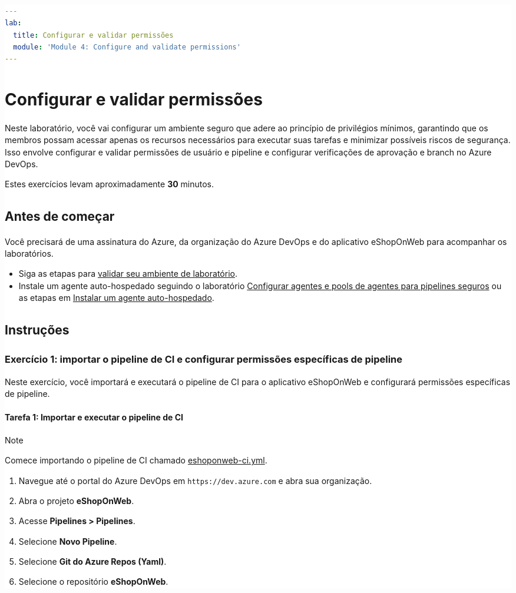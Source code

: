 ```yaml
---
lab:
  title: Configurar e validar permissões
  module: 'Module 4: Configure and validate permissions'
---
```


# Configurar e validar permissões

Neste laboratório, você vai configurar um ambiente seguro que adere ao princípio de privilégios mínimos, garantindo que os membros possam acessar apenas os recursos necessários para executar suas tarefas e minimizar possíveis riscos de segurança. Isso envolve configurar e validar permissões de usuário e pipeline e configurar verificações de aprovação e branch no Azure DevOps.

Estes exercícios levam aproximadamente **30** minutos.

## Antes de começar

Você precisará de uma assinatura do Azure, da organização do Azure DevOps e do aplicativo eShopOnWeb para acompanhar os laboratórios.

- Siga as etapas para [validar seu ambiente de laboratório](APL2001_M00_Validate_Lab_Environment.md).
- Instale um agente auto-hospedado seguindo o laboratório [Configurar agentes e pools de agentes para pipelines seguros](/Instructions/Labs/APL2001_M03_L03_Configure_Agents_And_Agent_Pools_for_Secure_Pipelines.md) ou as etapas em [Instalar um agente auto-hospedado](https://docs.microsoft.com/azure/devops/pipelines/agents/v2-windows?view=azure-devops#install).

## Instruções

### Exercício 1: importar o pipeline de CI e configurar permissões específicas de pipeline

Neste exercício, você importará e executará o pipeline de CI para o aplicativo eShopOnWeb e configurará permissões específicas de pipeline.

#### Tarefa 1:  Importar e executar o pipeline de CI

> [!NOTE]
> Comece importando o pipeline de CI chamado [eshoponweb-ci.yml](https://github.com/MicrosoftLearning/eShopOnWeb/blob/main/.ado/eshoponweb-ci.yml).

1. Navegue até o portal do Azure DevOps em `https://dev.azure.com` e abra sua organização.

1. Abra o projeto **eShopOnWeb**.

1. Acesse **Pipelines > Pipelines**.

1. Selecione **Novo Pipeline**.

1. Selecione **Git do Azure Repos (Yaml)**.

1. Selecione o repositório **eShopOnWeb**.
